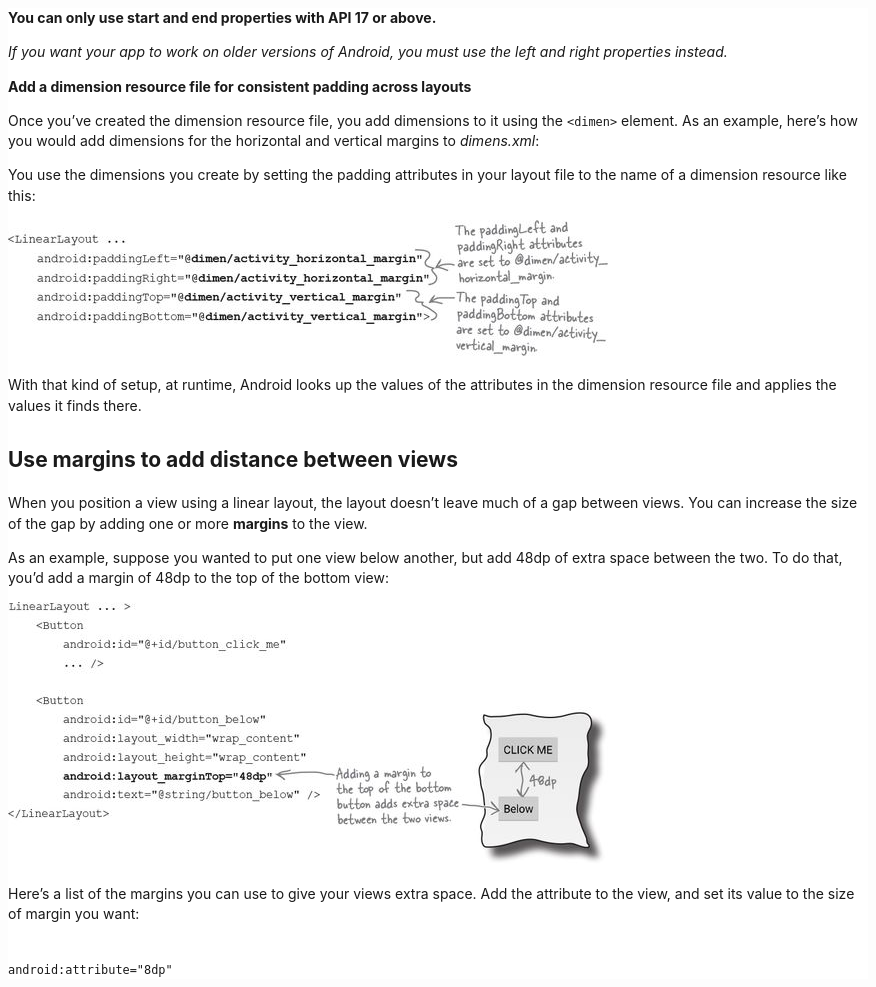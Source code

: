 **You can only use start and end properties with API 17 or above.**

_If you want your app to work on older versions of Android, you must use the left and right properties instead._

**Add a dimension resource file for consistent padding across layouts**

Once you’ve created the dimension resource file, you add dimensions to it using the `<dimen>` element. As an example, here’s how you would add dimensions for the horizontal and vertical margins to _dimens.xml_:

You use the dimensions you create by setting the padding attributes in your layout file to the name of a dimension resource like this:

![](../../resources/images/android/00366.jpeg)


With that kind of setup, at runtime, Android looks up the values of the attributes in the dimension resource file and applies the values it finds there.

## Use margins to add distance between views

When you position a view using a linear layout, the layout doesn’t leave much of a gap between views. You can increase the size of the gap by adding one or more **margins** to the view.

As an example, suppose you wanted to put one view below another, but add 48dp of extra space between the two. To do that, you’d add a margin of 48dp to the top of the bottom view:

![](../../resources/images/android/00370.jpeg)

Here’s a list of the margins you can use to give your views extra space. Add the attribute to the view, and set its value to the size of margin you want:

```

android:attribute="8dp"
```
